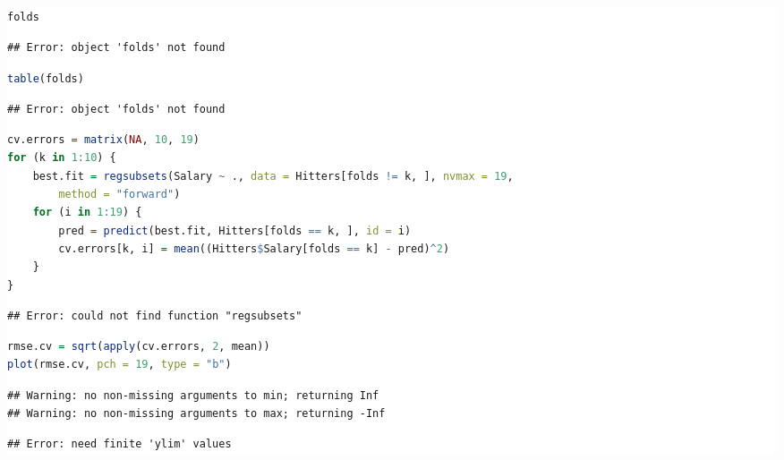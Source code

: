 ```r
folds
```

```
## Error: object 'folds' not found
```

```r
table(folds)
```

```
## Error: object 'folds' not found
```

```r
cv.errors = matrix(NA, 10, 19)
for (k in 1:10) {
    best.fit = regsubsets(Salary ~ ., data = Hitters[folds != k, ], nvmax = 19, 
        method = "forward")
    for (i in 1:19) {
        pred = predict(best.fit, Hitters[folds == k, ], id = i)
        cv.errors[k, i] = mean((Hitters$Salary[folds == k] - pred)^2)
    }
}
```

```
## Error: could not find function "regsubsets"
```

```r
rmse.cv = sqrt(apply(cv.errors, 2, mean))
plot(rmse.cv, pch = 19, type = "b")
```

```
## Warning: no non-missing arguments to min; returning Inf
## Warning: no non-missing arguments to max; returning -Inf
```

```
## Error: need finite 'ylim' values
```
